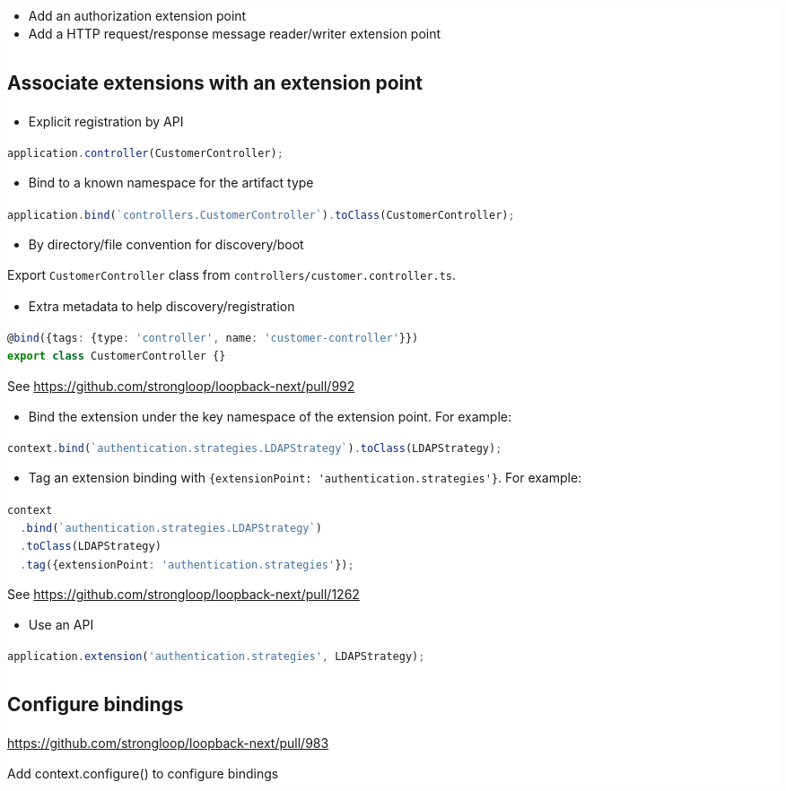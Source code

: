 - Add an authorization extension point
- Add a HTTP request/response message reader/writer extension point

## Associate extensions with an extension point

- Explicit registration by API

```ts
application.controller(CustomerController);
```

- Bind to a known namespace for the artifact type

```ts
application.bind(`controllers.CustomerController`).toClass(CustomerController);
```

- By directory/file convention for discovery/boot

Export `CustomerController` class from `controllers/customer.controller.ts`.

- Extra metadata to help discovery/registration

```ts
@bind({tags: {type: 'controller', name: 'customer-controller'}})
export class CustomerController {}
```

See https://github.com/strongloop/loopback-next/pull/992

- Bind the extension under the key namespace of the extension point. For
  example:

```ts
context.bind(`authentication.strategies.LDAPStrategy`).toClass(LDAPStrategy);
```

- Tag an extension binding with `{extensionPoint: 'authentication.strategies'}`.
  For example:

```ts
context
  .bind(`authentication.strategies.LDAPStrategy`)
  .toClass(LDAPStrategy)
  .tag({extensionPoint: 'authentication.strategies'});
```

See https://github.com/strongloop/loopback-next/pull/1262

- Use an API

```ts
application.extension('authentication.strategies', LDAPStrategy);
```

## Configure bindings

https://github.com/strongloop/loopback-next/pull/983

Add context.configure() to configure bindings
